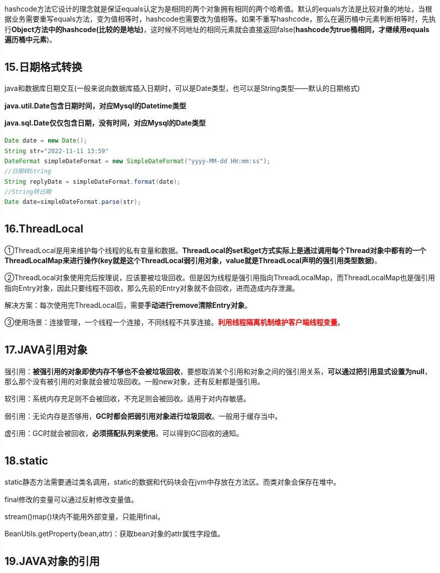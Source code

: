 hashcode方法它设计的理念就是保证equals认定为是相同的两个对象拥有相同的两个哈希值。默认的equals方法是比较对象的地址，当根据业务需要重写equals方法，变为值相等时，hashcode也需要改为值相等。如果不重写hashcode，那么在遍历桶中元素判断相等时，先执行**Object方法中的hashcode(比较的是地址)**，这时候不同地址的相同元素就会直接返回false(**hashcode为true桶相同，才继续用equals遍历桶中元素**)。

## 15.日期格式转换

java和数据库日期交互(一般来说向数据库插入日期时，可以是Date类型，也可以是String类型——默认的日期格式)

**java.util.Date包含日期时间，对应Mysql的Datetime类型**

**java.sql.Date仅仅包含日期，没有时间，对应Mysql的Date类型**

```java
Date date = new Date();
String str="2022-11-11 13:59"
DateFormat simpleDateFormat = new SimpleDateFormat("yyyy-MM-dd HH:mm:ss");
//日期转String
String replyDate = simpleDateFormat.format(date);
//String转日期
Date date=simpleDateFormat.parse(str);
```

## 16.ThreadLocal

①ThreadLocal是用来维护每个线程的私有变量和数据。**ThreadLocal的set和get方式实际上是通过调用每个Thread对象中都有的一个ThreadLocalMap来进行操作(key就是这个ThreadLocal弱引用对象，value就是ThreadLocal声明的强引用类型数据)**。

②ThreadLocal对象使用完后按理说，应该要被垃圾回收。但是因为线程是强引用指向ThreadLocalMap，而ThreadLocalMap也是强引用指向Entry对象，因此只要线程不回收，那么先前的Entry对象就不会回收，进而造成内存泄漏。

解决方案：每次使用完ThreadLocal后，需要**手动进行remove清除Entry对象**。

③使用场景：连接管理，一个线程一个连接，不同线程不共享连接。<font color="red">**利用线程隔离机制维护客户端线程变量**</font>。

## 17.JAVA引用对象

强引用：**被强引用的对象即使内存不够也不会被垃圾回收**，要想取消某个引用和对象之间的强引用关系，**可以通过把引用显式设置为null**，那么那个没有被引用的对象就会被垃圾回收。一般new对象，还有反射都是强引用。

软引用：系统内存充足则不会被回收，不充足则会被回收。适用于对内存敏感。

弱引用：无论内存是否够用，**GC时都会把弱引用对象进行垃圾回收**。一般用于缓存当中。

虚引用：GC时就会被回收，**必须搭配队列来使用**。可以得到GC回收的通知。

## 18.static

static静态方法需要通过类名调用，static的数据和代码块会在jvm中存放在方法区。而类对象会保存在堆中。

final修改的变量可以通过反射修改变量值。

stream()map()块内不能用外部变量，只能用final。

BeanUtils.getProperty(bean,attr)：获取bean对象的attr属性字段值。

## 19.JAVA对象的引用
